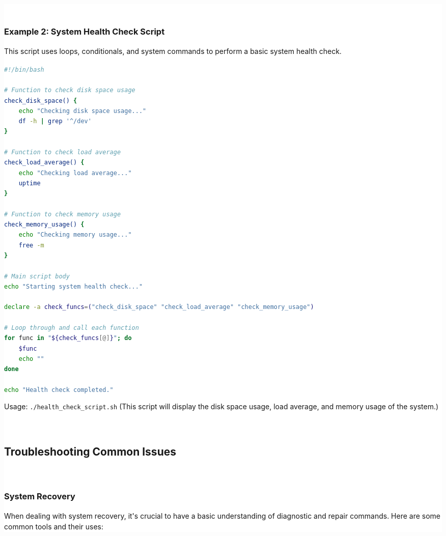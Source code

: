 <br>

### Example 2: System Health Check Script

This script uses loops, conditionals, and system commands to perform a basic system health check.

```bash
#!/bin/bash

# Function to check disk space usage
check_disk_space() {
    echo "Checking disk space usage..."
    df -h | grep '^/dev'
}

# Function to check load average
check_load_average() {
    echo "Checking load average..."
    uptime
}

# Function to check memory usage
check_memory_usage() {
    echo "Checking memory usage..."
    free -m
}

# Main script body
echo "Starting system health check..."

declare -a check_funcs=("check_disk_space" "check_load_average" "check_memory_usage")

# Loop through and call each function
for func in "${check_funcs[@]}"; do
    $func
    echo ""
done

echo "Health check completed."
```

Usage: `./health_check_script.sh`
(This script will display the disk space usage, load average, and memory usage of the system.)

<br>

## Troubleshooting Common Issues

<br>

### System Recovery

When dealing with system recovery, it's crucial to have a basic understanding of diagnostic and repair commands. Here are some common tools and their uses:
